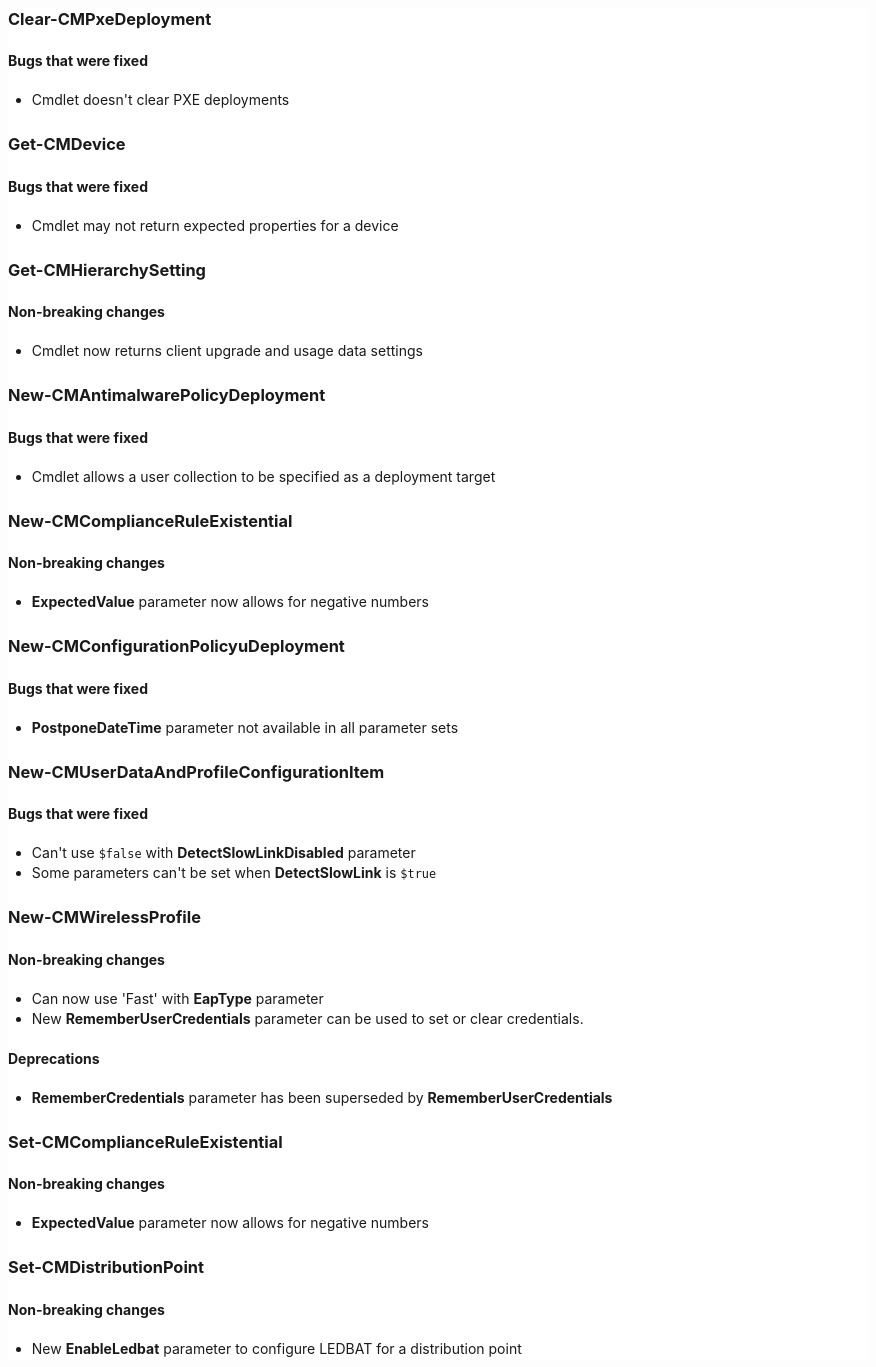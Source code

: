 ### Clear-CMPxeDeployment
#### Bugs that were fixed
- Cmdlet doesn't clear PXE deployments

### Get-CMDevice
#### Bugs that were fixed
- Cmdlet may not return expected properties for a device

### Get-CMHierarchySetting
#### Non-breaking changes
- Cmdlet now returns client upgrade and usage data settings

### New-CMAntimalwarePolicyDeployment
#### Bugs that were fixed
- Cmdlet allows a user collection to be specified as a deployment target

### New-CMComplianceRuleExistential
#### Non-breaking changes
- **ExpectedValue** parameter now allows for negative numbers

### New-CMConfigurationPolicyuDeployment
#### Bugs that were fixed
- **PostponeDateTime** parameter not available in all parameter sets

### New-CMUserDataAndProfileConfigurationItem
#### Bugs that were fixed
- Can't use `$false` with **DetectSlowLinkDisabled** parameter
- Some parameters can't be set when **DetectSlowLink** is `$true`

### New-CMWirelessProfile
#### Non-breaking changes
- Can now use 'Fast' with **EapType** parameter
- New **RememberUserCredentials** parameter can be used to set or clear credentials.
#### Deprecations
- **RememberCredentials** parameter has been superseded by **RememberUserCredentials**

### Set-CMComplianceRuleExistential
#### Non-breaking changes
- **ExpectedValue** parameter now allows for negative numbers

### Set-CMDistributionPoint
#### Non-breaking changes
- New **EnableLedbat** parameter to configure LEDBAT for a distribution point
